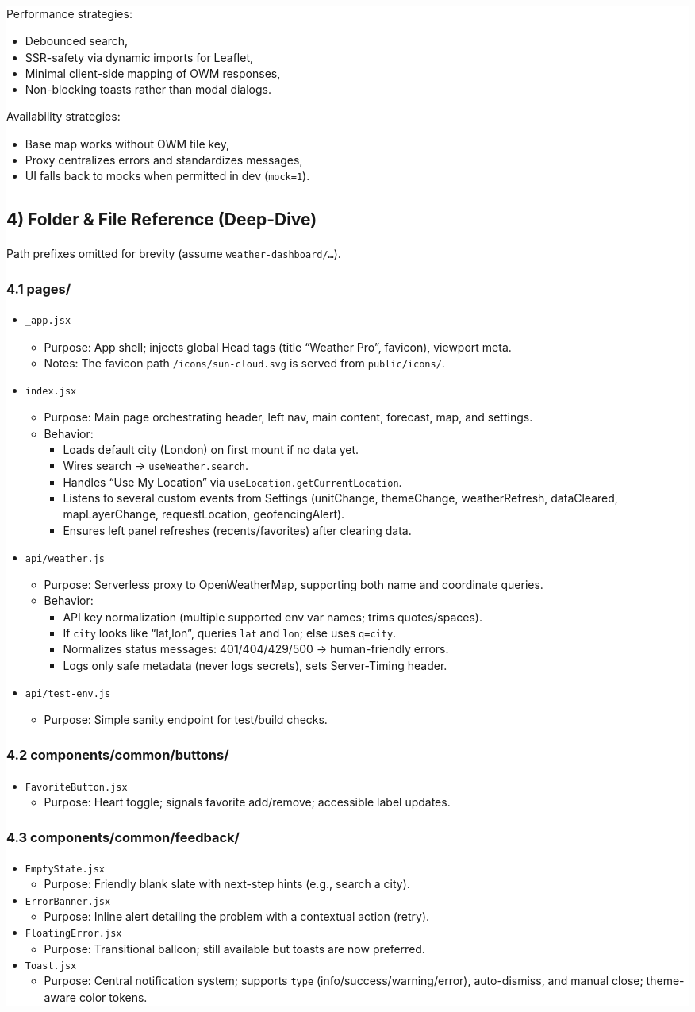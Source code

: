Performance strategies:
- Debounced search,
- SSR-safety via dynamic imports for Leaflet,
- Minimal client-side mapping of OWM responses,
- Non-blocking toasts rather than modal dialogs.

Availability strategies:
- Base map works without OWM tile key,
- Proxy centralizes errors and standardizes messages,
- UI falls back to mocks when permitted in dev (`mock=1`).


## 4) Folder & File Reference (Deep-Dive)

Path prefixes omitted for brevity (assume `weather-dashboard/…`).

### 4.1 pages/
- `_app.jsx`
  - Purpose: App shell; injects global Head tags (title “Weather Pro”, favicon), viewport meta.
  - Notes: The favicon path `/icons/sun-cloud.svg` is served from `public/icons/`.

- `index.jsx`
  - Purpose: Main page orchestrating header, left nav, main content, forecast, map, and settings.
  - Behavior:
    - Loads default city (London) on first mount if no data yet.
    - Wires search → `useWeather.search`.
    - Handles “Use My Location” via `useLocation.getCurrentLocation`.
    - Listens to several custom events from Settings (unitChange, themeChange, weatherRefresh, dataCleared, mapLayerChange, requestLocation, geofencingAlert).
    - Ensures left panel refreshes (recents/favorites) after clearing data.

- `api/weather.js`
  - Purpose: Serverless proxy to OpenWeatherMap, supporting both name and coordinate queries.
  - Behavior:
    - API key normalization (multiple supported env var names; trims quotes/spaces).
    - If `city` looks like “lat,lon”, queries `lat` and `lon`; else uses `q=city`.
    - Normalizes status messages: 401/404/429/500 → human-friendly errors.
    - Logs only safe metadata (never logs secrets), sets Server-Timing header.

- `api/test-env.js`
  - Purpose: Simple sanity endpoint for test/build checks.

### 4.2 components/common/buttons/
- `FavoriteButton.jsx`
  - Purpose: Heart toggle; signals favorite add/remove; accessible label updates.

### 4.3 components/common/feedback/
- `EmptyState.jsx`
  - Purpose: Friendly blank slate with next-step hints (e.g., search a city).
- `ErrorBanner.jsx`
  - Purpose: Inline alert detailing the problem with a contextual action (retry).
- `FloatingError.jsx`
  - Purpose: Transitional balloon; still available but toasts are now preferred.
- `Toast.jsx`
  - Purpose: Central notification system; supports `type` (info/success/warning/error), auto-dismiss, and manual close; theme-aware color tokens.
